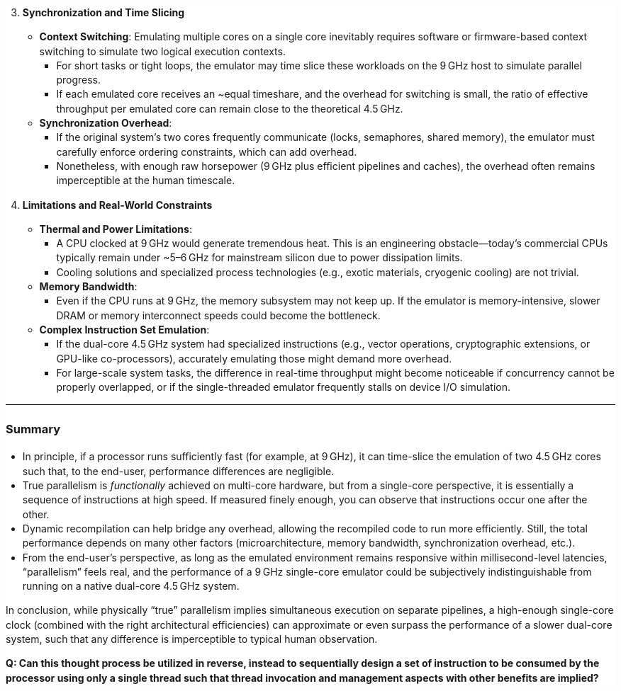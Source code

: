 3. **Synchronization and Time Slicing**  
   - **Context Switching**: Emulating multiple cores on a single core inevitably requires software or firmware-based context switching to simulate two logical execution contexts.  
     - For short tasks or tight loops, the emulator may time slice these workloads on the 9 GHz host to simulate parallel progress.  
     - If each emulated core receives an ~equal timeshare, and the overhead for switching is small, the ratio of effective throughput per emulated core can remain close to the theoretical 4.5 GHz.  
   - **Synchronization Overhead**:  
     - If the original system’s two cores frequently communicate (locks, semaphores, shared memory), the emulator must carefully enforce ordering constraints, which can add overhead.  
     - Nonetheless, with enough raw horsepower (9 GHz plus efficient pipelines and caches), the overhead often remains imperceptible at the human timescale.

4. **Limitations and Real-World Constraints**  
   - **Thermal and Power Limitations**:  
     - A CPU clocked at 9 GHz would generate tremendous heat. This is an engineering obstacle—today’s commercial CPUs typically remain under ~5–6 GHz for mainstream silicon due to power dissipation limits.  
     - Cooling solutions and specialized process technologies (e.g., exotic materials, cryogenic cooling) are not trivial.  
   - **Memory Bandwidth**:  
     - Even if the CPU runs at 9 GHz, the memory subsystem may not keep up. If the emulator is memory-intensive, slower DRAM or memory interconnect speeds could become the bottleneck.  
   - **Complex Instruction Set Emulation**:  
     - If the dual-core 4.5 GHz system had specialized instructions (e.g., vector operations, cryptographic extensions, or GPU-like co-processors), accurately emulating those might demand more overhead.  
     - For large-scale system tasks, the difference in real-time throughput might become noticeable if concurrency cannot be properly overlapped, or if the single-threaded emulator frequently stalls on device I/O simulation.

---

### Summary

- In principle, if a processor runs sufficiently fast (for example, at 9 GHz), it can time-slice the emulation of two 4.5 GHz cores such that, to the end-user, performance differences are negligible.  
- True parallelism is *functionally* achieved on multi-core hardware, but from a single-core perspective, it is essentially a sequence of instructions at high speed. If measured finely enough, you can observe that instructions occur one after the other.  
- Dynamic recompilation can help bridge any overhead, allowing the recompiled code to run more efficiently. Still, the total performance depends on many other factors (microarchitecture, memory bandwidth, synchronization overhead, etc.).  
- From the end-user’s perspective, as long as the emulated environment remains responsive within millisecond-level latencies, “parallelism” feels real, and the performance of a 9 GHz single-core emulator could be subjectively indistinguishable from running on a native dual-core 4.5 GHz system.

In conclusion, while physically “true” parallelism implies simultaneous execution on separate pipelines, a high-enough single-core clock (combined with the right architectural efficiencies) can approximate or even surpass the performance of a slower dual-core system, such that any difference is imperceptible to typical human observation.

**Q: Can this thought process be utilized in reverse, instead to sequentially design a set of instruction to be consumed by the processor using only a single thread such that thread invocation and management aspects with other benefits are implied?**
